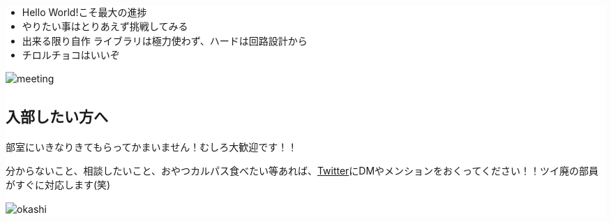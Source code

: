 - Hello World!こそ最大の進捗
- やりたい事はとりあえず挑戦してみる
- 出来る限り自作 ライブラリは極力使わず、ハードは回路設計から
- チロルチョコはいいぞ 

<img src="https://pbs.twimg.com/media/D0yj97QV4AEfrF5.jpg:large" alt="meeting" width="50%">

## 入部したい方へ

部室にいきなりきてもらってかまいません！むしろ大歓迎です！！

分からないこと、相談したいこと、おやつカルパス食べたい等あれば、[Twitter](https://twitter.com/AizuRobo)にDMやメンションをおくってください！！ツイ廃の部員がすぐに対応します(笑)

<img src="https://pbs.twimg.com/media/D0ycd1HU0AAC5uV.jpg:large" alt="okashi" width="50%">
